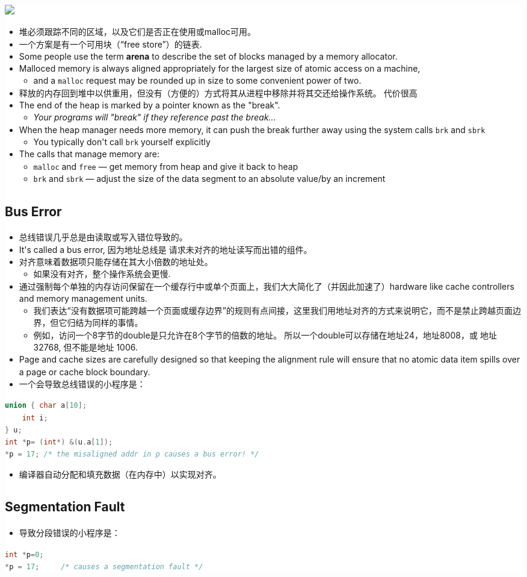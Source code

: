 ![](../imgs/c_heap.png)

 - 堆必须跟踪不同的区域，以及它们是否正在使用或malloc可用。
 - 一个方案是有一个可用块（“free store”）的链表. 
 - Some people use the term **arena** to describe the set of blocks managed by a memory allocator.
 - Malloced memory is always aligned appropriately for the largest size of atomic access on a machine, 
    - and a `malloc` request may be rounded up in size to some convenient power of two. 
 - 释放的内存回到堆中以供重用，但没有（方便的）方式将其从进程中移除并将其交还给操作系统。 代价很高
 - The end of the heap is marked by a pointer known as the "break".
    - *Your programs will "break" if they reference past the break...*
 - When the heap manager needs more memory, it can push the break further away using the system calls `brk` and `sbrk`
    - You typically don't call `brk` yourself explicitly
 - The calls that manage memory are:
    - `malloc` and `free` — get memory from heap and give it back to heap 
    - `brk` and `sbrk` — adjust the size of the data segment to an absolute value/by an increment

<h2 id="9832805d1fa6d0233d047a31da5ec39d"></h2>

## Bus Error

 - 总线错误几乎总是由读取或写入错位导致的。
 - It's called a bus error, 因为地址总线是 请求未对齐的地址读写而出错的组件。
 - 对齐意味着数据项只能存储在其大小倍数的地址处。
    - 如果没有对齐，整个操作系统会更慢.
 - 通过强制每个单独的内存访问保留在一个缓存行中或单个页面上，我们大大简化了（并因此加速了）hardware like cache controllers and memory management units.
    - 我们表达“没有数据项可能跨越一个页面或缓存边界”的规则有点间接，这里我们用地址对齐的方式来说明它，而不是禁止跨越页面边界，但它归结为同样的事情。
    - 例如，访问一个8字节的double是只允许在8个字节的倍数的地址。 所以一个double可以存储在地址24，地址8008，或 地址32768, 但不能是地址 1006.
 - Page and cache sizes are carefully designed so that keeping the alignment rule will ensure that no atomic data item spills over a page or cache block boundary.
 - 一个会导致总线错误的小程序是：

```c
union { char a[10];
    int i;
} u;
int *p= (int*) &(u.a[1]);
*p = 17; /* the misaligned addr in p causes a bus error! */
```

 - 编译器自动分配和填充数据（在内存中）以实现对齐。

<h2 id="96498b0170eccc6027f7f4cea59bedf9"></h2>

## Segmentation Fault

 - 导致分段错误的小程序是：

```c
int *p=0;
*p = 17;     /* causes a segmentation fault */
```
